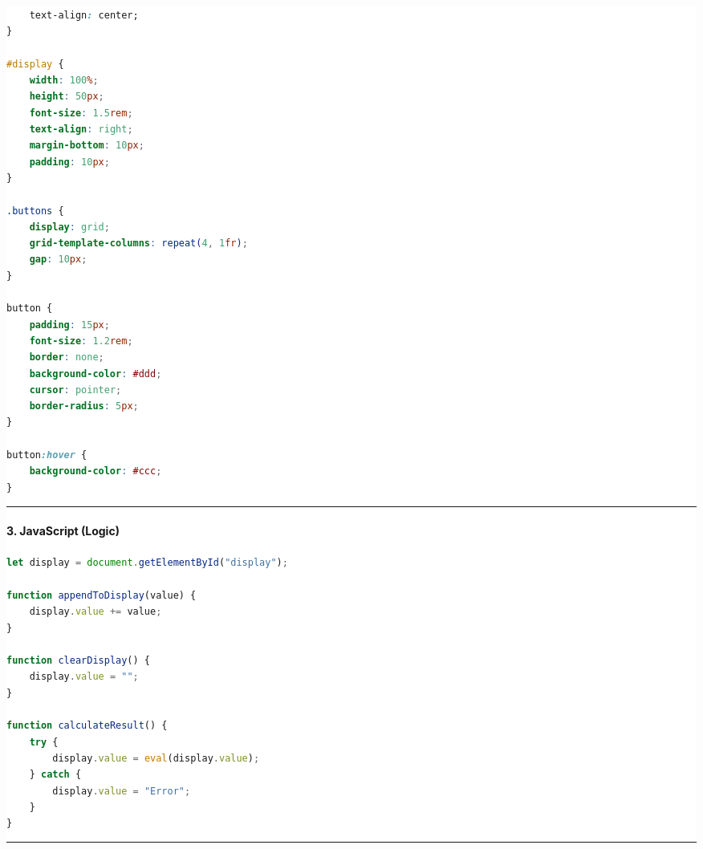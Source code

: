 ```css
    text-align: center;
}

#display {
    width: 100%;
    height: 50px;
    font-size: 1.5rem;
    text-align: right;
    margin-bottom: 10px;
    padding: 10px;
}

.buttons {
    display: grid;
    grid-template-columns: repeat(4, 1fr);
    gap: 10px;
}

button {
    padding: 15px;
    font-size: 1.2rem;
    border: none;
    background-color: #ddd;
    cursor: pointer;
    border-radius: 5px;
}

button:hover {
    background-color: #ccc;
}
```

---

#### **3. JavaScript (Logic)**
```js
let display = document.getElementById("display");

function appendToDisplay(value) {
    display.value += value;
}

function clearDisplay() {
    display.value = "";
}

function calculateResult() {
    try {
        display.value = eval(display.value);
    } catch {
        display.value = "Error";
    }
}
```

---
